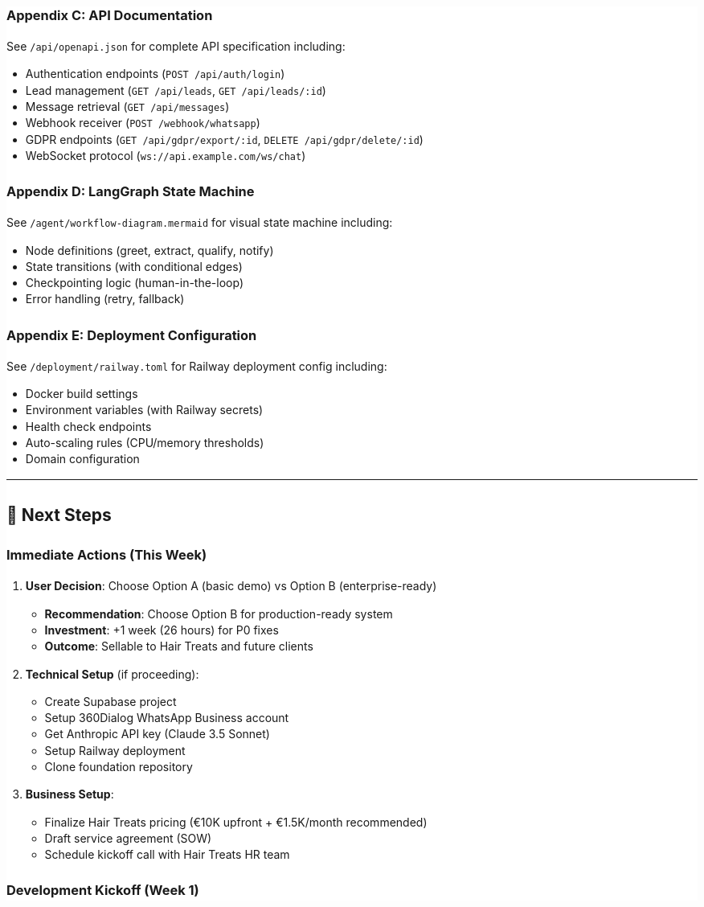 ### Appendix C: API Documentation

See `/api/openapi.json` for complete API specification including:
- Authentication endpoints (`POST /api/auth/login`)
- Lead management (`GET /api/leads`, `GET /api/leads/:id`)
- Message retrieval (`GET /api/messages`)
- Webhook receiver (`POST /webhook/whatsapp`)
- GDPR endpoints (`GET /api/gdpr/export/:id`, `DELETE /api/gdpr/delete/:id`)
- WebSocket protocol (`ws://api.example.com/ws/chat`)

### Appendix D: LangGraph State Machine

See `/agent/workflow-diagram.mermaid` for visual state machine including:
- Node definitions (greet, extract, qualify, notify)
- State transitions (with conditional edges)
- Checkpointing logic (human-in-the-loop)
- Error handling (retry, fallback)

### Appendix E: Deployment Configuration

See `/deployment/railway.toml` for Railway deployment config including:
- Docker build settings
- Environment variables (with Railway secrets)
- Health check endpoints
- Auto-scaling rules (CPU/memory thresholds)
- Domain configuration

---

## 🚀 Next Steps

### Immediate Actions (This Week)

1. **User Decision**: Choose Option A (basic demo) vs Option B (enterprise-ready)
   - **Recommendation**: Choose Option B for production-ready system
   - **Investment**: +1 week (26 hours) for P0 fixes
   - **Outcome**: Sellable to Hair Treats and future clients

2. **Technical Setup** (if proceeding):
   - Create Supabase project
   - Setup 360Dialog WhatsApp Business account
   - Get Anthropic API key (Claude 3.5 Sonnet)
   - Setup Railway deployment
   - Clone foundation repository

3. **Business Setup**:
   - Finalize Hair Treats pricing (€10K upfront + €1.5K/month recommended)
   - Draft service agreement (SOW)
   - Schedule kickoff call with Hair Treats HR team

### Development Kickoff (Week 1)
